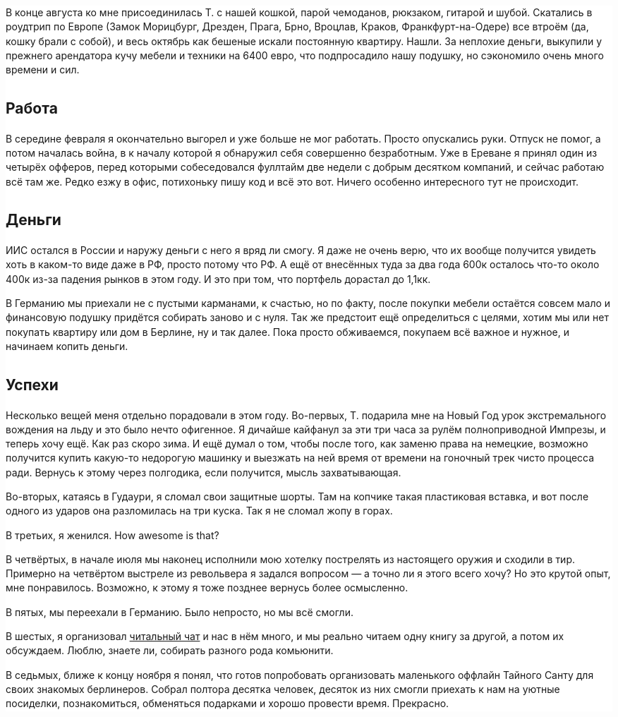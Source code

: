 В конце августа ко мне присоединилась Т. с нашей кошкой, парой чемоданов, рюкзаком, гитарой и шубой. Скатались в роудтрип по Европе (Замок Морицбург, Дрезден, Прага, Брно, Вроцлав, Краков, Франкфурт-на-Одере) все втроём (да, кошку брали с собой), и весь октябрь как бешеные искали постоянную квартиру. Нашли. За неплохие деньги, выкупили у прежнего арендатора кучу мебели и техники на 6400 евро, что подпросадило нашу подушку, но сэкономило очень много времени и сил.

## Работа

В середине февраля я окончательно выгорел и уже больше не мог работать. Просто опускались руки. Отпуск не помог, а потом началась война, в к началу которой я обнаружил себя совершенно безработным. Уже в Ереване я принял один из четырёх офферов, перед которыми собеседовался фуллтайм две недели с добрым десятком компаний, и сейчас работаю всё там же. Редко езжу в офис, потихоньку пишу код и всё это вот. Ничего особенно интересного тут не происходит.

## Деньги

ИИС остался в России и наружу деньги с него я вряд ли смогу. Я даже не очень верю, что их вообще получится увидеть хоть в каком-то виде даже в РФ, просто потому что РФ. А ещё от внесённых туда за два года 600к осталось что-то около 400к из-за падения рынков в этом году. И это при том, что портфель дорастал до 1,1кк.

В Германию мы приехали не с пустыми карманами, к счастью, но по факту, после покупки мебели остаётся совсем мало и финансовую подушку придётся собирать заново и с нуля. Так же предстоит ещё определиться с целями, хотим мы или нет покупать квартиру или дом в Берлине, ну и так далее. Пока просто обживаемся, покупаем всё важное и нужное, и начинаем копить деньги.

## Успехи

Несколько вещей меня отдельно порадовали в этом году. Во-первых, Т. подарила мне на Новый Год урок экстремального вождения на льду и это было нечто офигенное. Я дичайше кайфанул за эти три часа за рулём полноприводной Импрезы, и теперь хочу ещё. Как раз скоро зима. И ещё думал о том, чтобы после того, как заменю права на немецкие, возможно получится купить какую-то недорогую машинку и выезжать на ней время от времени на гоночный трек чисто процесса ради. Вернусь к этому через полгодика, если получится, мысль захватывающая.

Во-вторых, катаясь в Гудаури, я сломал свои защитные шорты. Там на копчике такая пластиковая вставка, и вот после одного из ударов она разломилась на три куска. Так я не сломал жопу в горах.

В третьих, я женился. How awesome is that?

В четвёртых, в начале июля мы наконец исполнили мою хотелку пострелять из настоящего оружия и сходили в тир. Примерно на четвёртом выстреле из револьвера я задался вопросом — а точно ли я этого всего хочу? Но это крутой опыт, мне понравилось. Возможно, к этому я тоже позднее вернусь более осмысленно.

В пятых, мы переехали в Германию. Было непросто, но мы всё смогли.

В шестых, я организовал [читальный чат](https://startwithpage.one/) и нас в нём много, и мы реально читаем одну книгу за другой, а потом их обсуждаем. Люблю, знаете ли, собирать разного рода комьюнити.

В седьмых, ближе к концу ноября я понял, что готов попробовать организовать маленького оффлайн Тайного Санту для своих знакомых берлинеров. Собрал полтора десятка человек, десяток из них смогли приехать к нам на уютные посиделки, познакомиться, обменяться подарками и хорошо провести время. Прекрасно.
